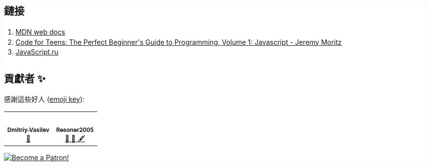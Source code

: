 ## 鏈接

1. [MDN web docs](https://developer.mozilla.org/ru/docs/Web/JavaScript/Data_structures)
2. [Code for Teens: The Perfect Beginner's Guide to Programming, Volume 1: Javascript - Jeremy Moritz](https://www.amazon.com/Code-Teens-Beginners-Programming-Javascript-ebook/dp/B07FCTLVPC)
3. [JavaScript.ru](https://learn.javascript.ru/types)

## 貢獻者 ✨

感謝這些好人 ([emoji key](https://allcontributors.org/docs/en/emoji-key)):

<table>
  <tr>
    <td align="center"><a href="https://fullstackserverless.github.io/"><img src="https://avatars0.githubusercontent.com/u/6774813?v=4?s=200" width="200px;" alt=""/><br /><sub><b>Dmitriy Vasilev</b></sub></a><br /> <a href="https://github.com/gHashTag/react-native-village/commits?author=gHashTag" title="Documentation">📖</a></td>
    <td align="center"><a href="https://github.com/Resoner2005"><img src="https://avatars1.githubusercontent.com/u/75675814?v=4?s=200" width="200px;" alt=""/><br /><sub><b>Resoner2005</b></sub></a><br /><a href="https://github.com/gHashTag/react-native-village/issues?q=author%3AResoner2005" title="Bug reports">🐛 🎨 🖋</a></td>
  </tr>
  
</table>

[![Become a Patron!](/img/logo/patreon.jpg)](https://www.patreon.com/bePatron?u=31769291)
